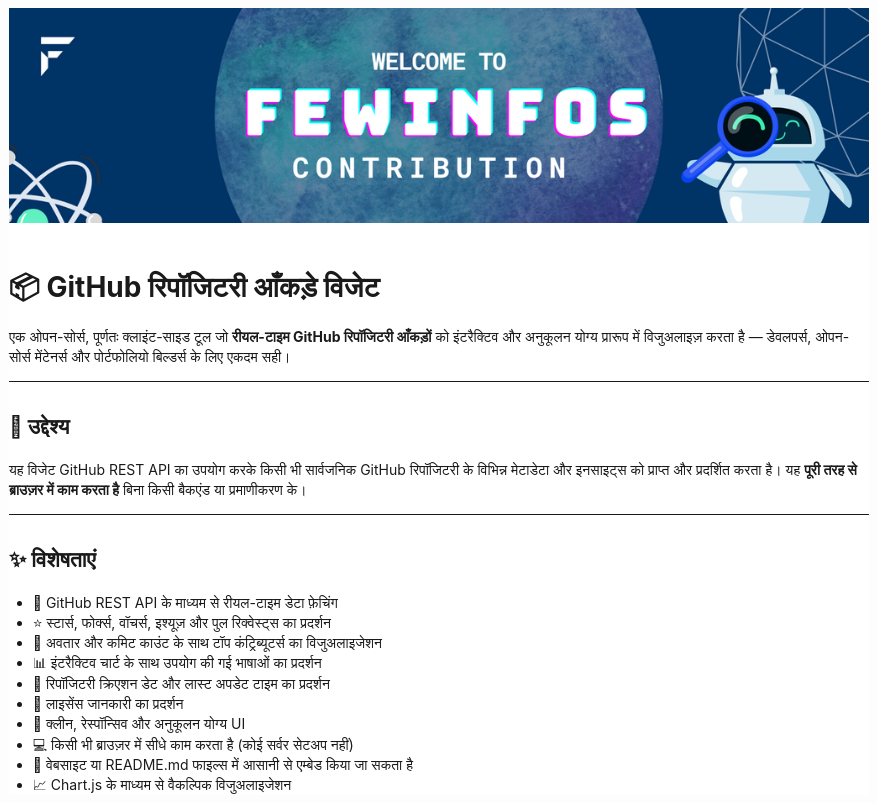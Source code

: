 
<div align="center">
  <img src="./assets/fewinfos-banner.png" alt="FEWINFOS Contribution में आपका स्वागत है - GitHub रिपॉजिटरी आँकड़े विजेट" width="100%">
</div>

# 📦 GitHub रिपॉजिटरी आँकड़े विजेट

एक ओपन-सोर्स, पूर्णतः क्लाइंट-साइड टूल जो **रीयल-टाइम GitHub रिपॉजिटरी आँकड़ों** को इंटरैक्टिव और अनुकूलन योग्य प्रारूप में विजुअलाइज़ करता है — डेवलपर्स, ओपन-सोर्स मेंटेनर्स और पोर्टफोलियो बिल्डर्स के लिए एकदम सही।

---

## 🎯 उद्देश्य

यह विजेट GitHub REST API का उपयोग करके किसी भी सार्वजनिक GitHub रिपॉजिटरी के विभिन्न मेटाडेटा और इनसाइट्स को प्राप्त और प्रदर्शित करता है। यह **पूरी तरह से ब्राउज़र में काम करता है** बिना किसी बैकएंड या प्रमाणीकरण के।

---

## ✨ विशेषताएं

- 🔄 GitHub REST API के माध्यम से रीयल-टाइम डेटा फ़ेचिंग
- ⭐ स्टार्स, फोर्क्स, वॉचर्स, इश्यूज़ और पुल रिक्वेस्ट्स का प्रदर्शन
- 👥 अवतार और कमिट काउंट के साथ टॉप कंट्रिब्यूटर्स का विजुअलाइजेशन
- 📊 इंटरैक्टिव चार्ट के साथ उपयोग की गई भाषाओं का प्रदर्शन
- 📅 रिपॉजिटरी क्रिएशन डेट और लास्ट अपडेट टाइम का प्रदर्शन
- 📜 लाइसेंस जानकारी का प्रदर्शन
- 🎨 क्लीन, रेस्पॉन्सिव और अनुकूलन योग्य UI
- 💻 किसी भी ब्राउज़र में सीधे काम करता है (कोई सर्वर सेटअप नहीं)
- 🧩 वेबसाइट या README.md फाइल्स में आसानी से एम्बेड किया जा सकता है
- 📈 Chart.js के माध्यम से वैकल्पिक विजुअलाइजेशन
